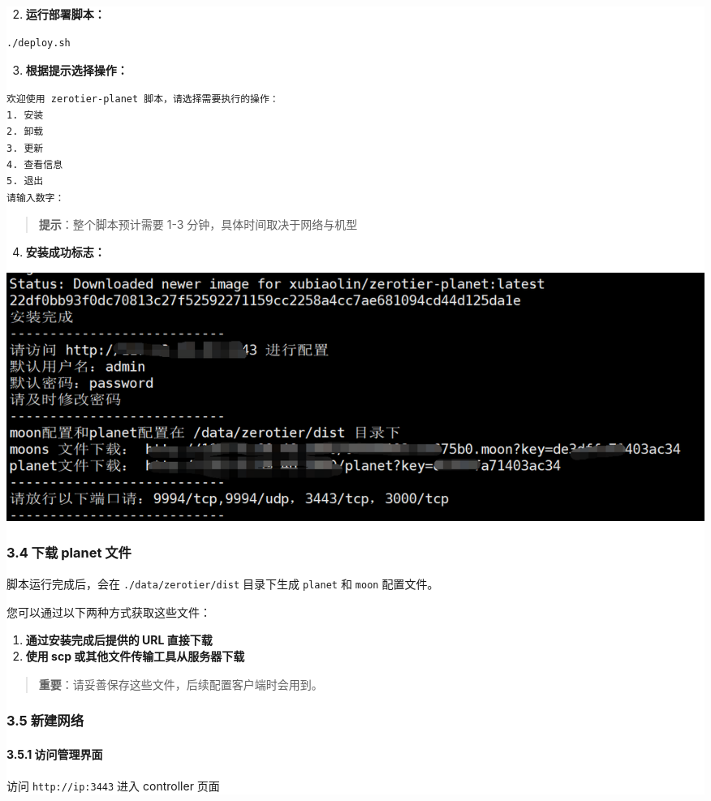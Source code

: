 2. **运行部署脚本：**
```bash
./deploy.sh
```

3. **根据提示选择操作：**
```
欢迎使用 zerotier-planet 脚本，请选择需要执行的操作：
1. 安装
2. 卸载
3. 更新
4. 查看信息
5. 退出
请输入数字：
```

> **提示**：整个脚本预计需要 1-3 分钟，具体时间取决于网络与机型

4. **安装成功标志：**

![install-finish](./assets/install_finish.png)

### 3.4 下载 planet 文件

脚本运行完成后，会在 `./data/zerotier/dist` 目录下生成 `planet` 和 `moon` 配置文件。

您可以通过以下两种方式获取这些文件：

1. **通过安装完成后提供的 URL 直接下载**
2. **使用 scp 或其他文件传输工具从服务器下载**

> **重要**：请妥善保存这些文件，后续配置客户端时会用到。

### 3.5 新建网络

#### 3.5.1 访问管理界面

访问 `http://ip:3443` 进入 controller 页面
